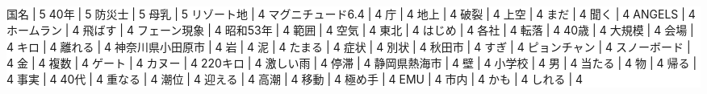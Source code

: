 国名 | 5
40年 | 5
防災士 | 5
母乳 | 5
リゾート地 | 4
マグニチュード6.4 | 4
庁 | 4
地上 | 4
破裂 | 4
上空 | 4
まだ | 4
聞く | 4
ANGELS | 4
ホームラン | 4
飛ばす | 4
フェーン現象 | 4
昭和53年 | 4
範囲 | 4
空気 | 4
東北 | 4
はじめ | 4
各社 | 4
転落 | 4
40歳 | 4
大規模 | 4
会場 | 4
キロ | 4
離れる | 4
神奈川県小田原市 | 4
岩 | 4
泥 | 4
たまる | 4
症状 | 4
別状 | 4
秋田市 | 4
すぎ | 4
ピョンチャン | 4
スノーボード | 4
金 | 4
複数 | 4
ゲート | 4
カヌー | 4
220キロ | 4
激しい雨 | 4
停滞 | 4
静岡県熱海市 | 4
壁 | 4
小学校 | 4
男 | 4
当たる | 4
物 | 4
帰る | 4
事実 | 4
40代 | 4
重なる | 4
潮位 | 4
迎える | 4
高潮 | 4
移動 | 4
極め手 | 4
EMU | 4
市内 | 4
かも | 4
しれる | 4